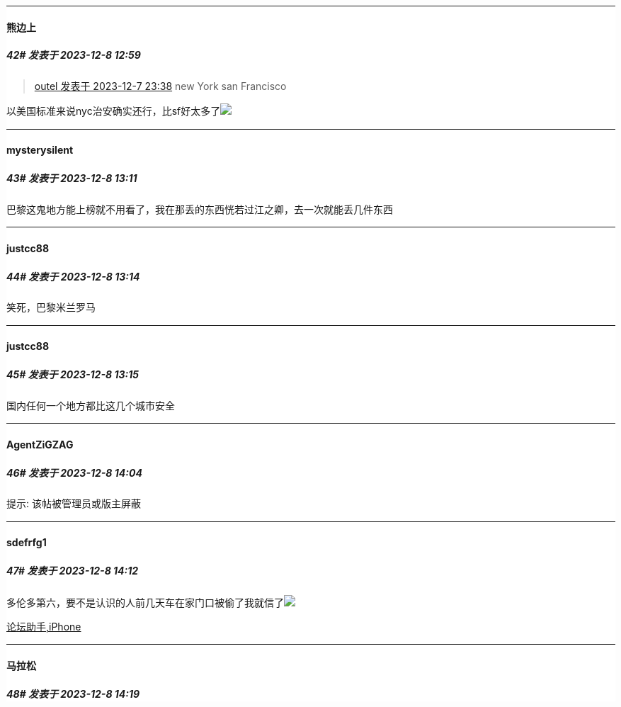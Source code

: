 *****

####  熊边上  
##### 42#       发表于 2023-12-8 12:59

<blockquote><a href="httphttps://bbs.saraba1st.com/2b/forum.php?mod=redirect&amp;goto=findpost&amp;pid=63261650&amp;ptid=2163367" target="_blank">outel 发表于 2023-12-7 23:38</a>
new York
san Francisco</blockquote>
以美国标准来说nyc治安确实还行，比sf好太多了<img src="https://static.saraba1st.com/image/smiley/face2017/068.png" referrerpolicy="no-referrer">

*****

####  mysterysilent  
##### 43#       发表于 2023-12-8 13:11

巴黎这鬼地方能上榜就不用看了，我在那丢的东西恍若过江之卿，去一次就能丢几件东西

*****

####  justcc88  
##### 44#       发表于 2023-12-8 13:14

笑死，巴黎米兰罗马

*****

####  justcc88  
##### 45#       发表于 2023-12-8 13:15

国内任何一个地方都比这几个城市安全

*****

####  AgentZiGZAG  
##### 46#       发表于 2023-12-8 14:04

提示: 该帖被管理员或版主屏蔽

*****

####  sdefrfg1  
##### 47#       发表于 2023-12-8 14:12

多伦多第六，要不是认识的人前几天车在家门口被偷了我就信了<img src="https://static.saraba1st.com/image/smiley/face2017/037.png" referrerpolicy="no-referrer">

[论坛助手,iPhone](https://bbs.saraba1st.com/2b/forum.php?mod=viewthread&amp;tid=2029836)

*****

####  马拉松  
##### 48#       发表于 2023-12-8 14:19
